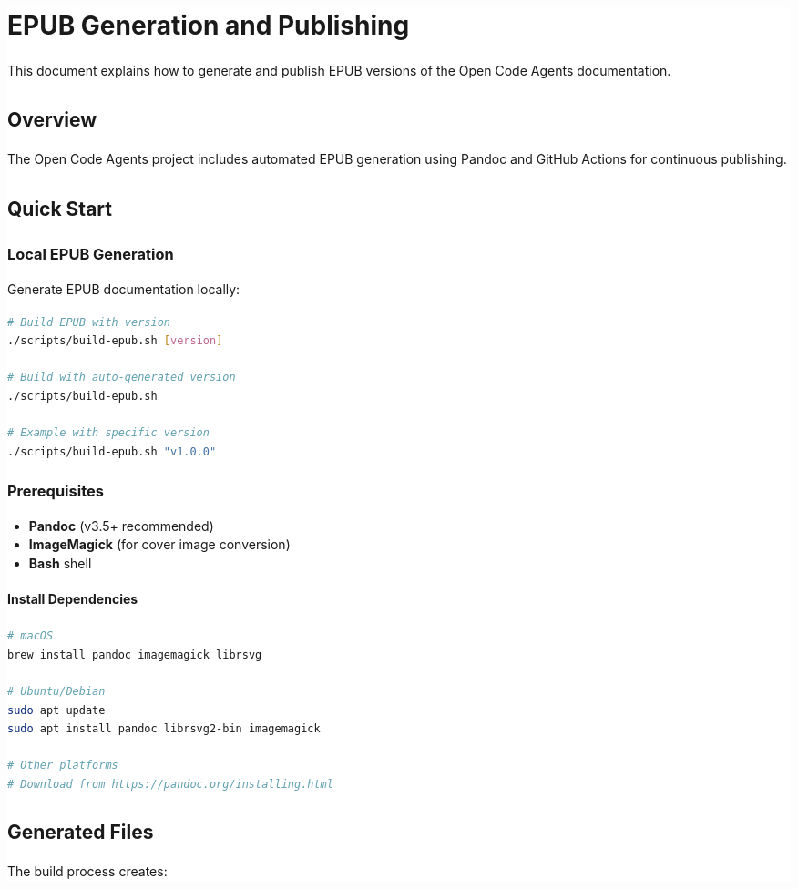 # EPUB Generation and Publishing

This document explains how to generate and publish EPUB versions of the Open Code Agents documentation.

## Overview

The Open Code Agents project includes automated EPUB generation using Pandoc and GitHub Actions for continuous publishing.

## Quick Start

### Local EPUB Generation

Generate EPUB documentation locally:

```bash
# Build EPUB with version
./scripts/build-epub.sh [version]

# Build with auto-generated version
./scripts/build-epub.sh

# Example with specific version
./scripts/build-epub.sh "v1.0.0"
```

### Prerequisites

- **Pandoc** (v3.5+ recommended)
- **ImageMagick** (for cover image conversion)
- **Bash** shell

#### Install Dependencies

```bash
# macOS
brew install pandoc imagemagick librsvg

# Ubuntu/Debian
sudo apt update
sudo apt install pandoc librsvg2-bin imagemagick

# Other platforms
# Download from https://pandoc.org/installing.html
```

## Generated Files

The build process creates:

